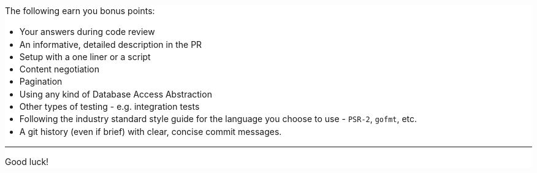 The following earn you bonus points:

- Your answers during code review
- An informative, detailed description in the PR
- Setup with a one liner or a script
- Content negotiation
- Pagination
- Using any kind of Database Access Abstraction
- Other types of testing - e.g. integration tests
- Following the industry standard style guide for the language you choose to use - `PSR-2`, `gofmt`, etc.
- A git history (even if brief) with clear, concise commit messages.

---

Good luck!
